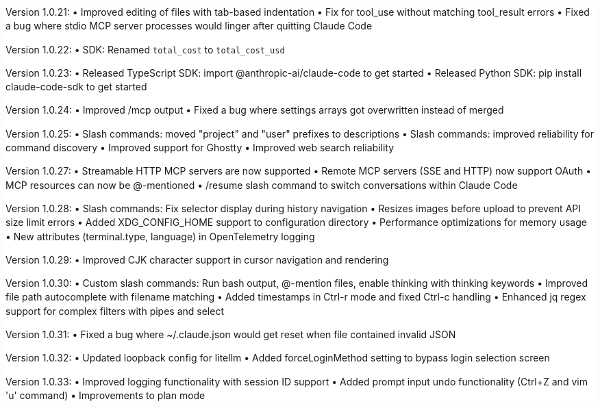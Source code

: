 Version 1.0.21:
• Improved editing of files with tab-based indentation
• Fix for tool_use without matching tool_result errors
• Fixed a bug where stdio MCP server processes would linger after quitting Claude Code

Version 1.0.22:
• SDK: Renamed `total_cost` to `total_cost_usd`

Version 1.0.23:
• Released TypeScript SDK: import @anthropic-ai/claude-code to get started
• Released Python SDK: pip install claude-code-sdk to get started

Version 1.0.24:
• Improved /mcp output
• Fixed a bug where settings arrays got overwritten instead of merged

Version 1.0.25:
• Slash commands: moved "project" and "user" prefixes to descriptions
• Slash commands: improved reliability for command discovery
• Improved support for Ghostty
• Improved web search reliability

Version 1.0.27:
• Streamable HTTP MCP servers are now supported
• Remote MCP servers (SSE and HTTP) now support OAuth
• MCP resources can now be @-mentioned
• /resume slash command to switch conversations within Claude Code

Version 1.0.28:
• Slash commands: Fix selector display during history navigation
• Resizes images before upload to prevent API size limit errors
• Added XDG_CONFIG_HOME support to configuration directory
• Performance optimizations for memory usage
• New attributes (terminal.type, language) in OpenTelemetry logging

Version 1.0.29:
• Improved CJK character support in cursor navigation and rendering

Version 1.0.30:
• Custom slash commands: Run bash output, @-mention files, enable thinking with thinking keywords
• Improved file path autocomplete with filename matching
• Added timestamps in Ctrl-r mode and fixed Ctrl-c handling
• Enhanced jq regex support for complex filters with pipes and select

Version 1.0.31:
• Fixed a bug where ~/.claude.json would get reset when file contained invalid JSON

Version 1.0.32:
• Updated loopback config for litellm
• Added forceLoginMethod setting to bypass login selection screen

Version 1.0.33:
• Improved logging functionality with session ID support
• Added prompt input undo functionality (Ctrl+Z and vim 'u' command)
• Improvements to plan mode
